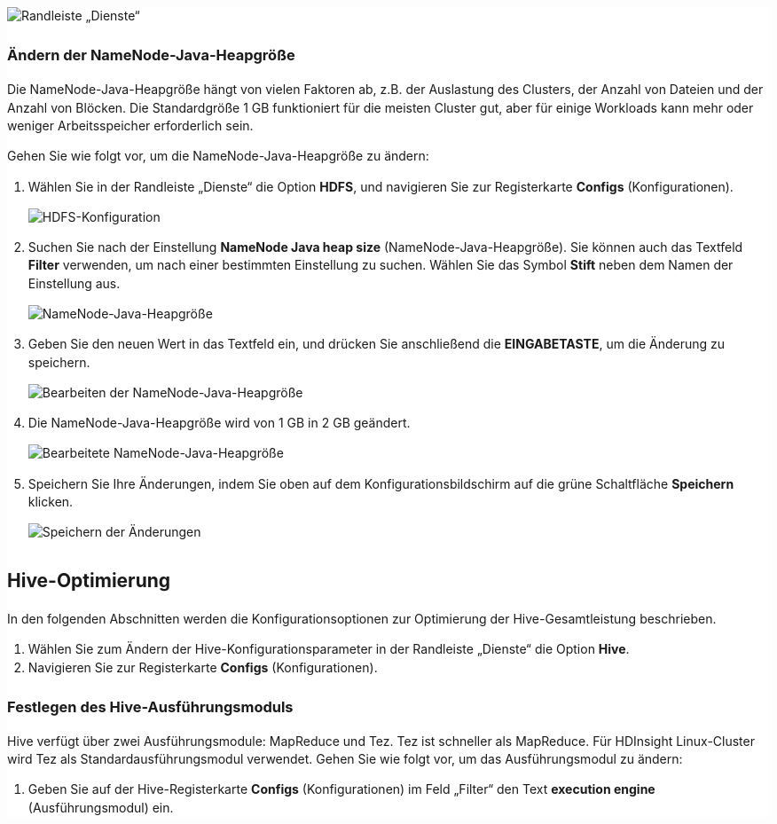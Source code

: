 ![Randleiste „Dienste“](./media/hdinsight-changing-configs-via-ambari/services-sidebar.png)

### <a name="modify-namenode-java-heap-size"></a>Ändern der NameNode-Java-Heapgröße

Die NameNode-Java-Heapgröße hängt von vielen Faktoren ab, z.B. der Auslastung des Clusters, der Anzahl von Dateien und der Anzahl von Blöcken. Die Standardgröße 1 GB funktioniert für die meisten Cluster gut, aber für einige Workloads kann mehr oder weniger Arbeitsspeicher erforderlich sein. 

Gehen Sie wie folgt vor, um die NameNode-Java-Heapgröße zu ändern:

1. Wählen Sie in der Randleiste „Dienste“ die Option **HDFS**, und navigieren Sie zur Registerkarte **Configs** (Konfigurationen).

    ![HDFS-Konfiguration](./media/hdinsight-changing-configs-via-ambari/hdfs-config.png)

1. Suchen Sie nach der Einstellung **NameNode Java heap size** (NameNode-Java-Heapgröße). Sie können auch das Textfeld **Filter** verwenden, um nach einer bestimmten Einstellung zu suchen. Wählen Sie das Symbol **Stift** neben dem Namen der Einstellung aus.

    ![NameNode-Java-Heapgröße](./media/hdinsight-changing-configs-via-ambari/java-heap-size.png)

1. Geben Sie den neuen Wert in das Textfeld ein, und drücken Sie anschließend die **EINGABETASTE**, um die Änderung zu speichern.

    ![Bearbeiten der NameNode-Java-Heapgröße](./media/hdinsight-changing-configs-via-ambari/java-heap-size-edit.png)

1. Die NameNode-Java-Heapgröße wird von 1 GB in 2 GB geändert.

    ![Bearbeitete NameNode-Java-Heapgröße](./media/hdinsight-changing-configs-via-ambari/java-heap-size-edited.png)

1. Speichern Sie Ihre Änderungen, indem Sie oben auf dem Konfigurationsbildschirm auf die grüne Schaltfläche **Speichern** klicken.

    ![Speichern der Änderungen](./media/hdinsight-changing-configs-via-ambari/save-changes.png)

## <a name="hive-optimization"></a>Hive-Optimierung

In den folgenden Abschnitten werden die Konfigurationsoptionen zur Optimierung der Hive-Gesamtleistung beschrieben.

1. Wählen Sie zum Ändern der Hive-Konfigurationsparameter in der Randleiste „Dienste“ die Option **Hive**.
1. Navigieren Sie zur Registerkarte **Configs** (Konfigurationen).

### <a name="set-the-hive-execution-engine"></a>Festlegen des Hive-Ausführungsmoduls

Hive verfügt über zwei Ausführungsmodule: MapReduce und Tez. Tez ist schneller als MapReduce. Für HDInsight Linux-Cluster wird Tez als Standardausführungsmodul verwendet. Gehen Sie wie folgt vor, um das Ausführungsmodul zu ändern:

1. Geben Sie auf der Hive-Registerkarte **Configs** (Konfigurationen) im Feld „Filter“ den Text **execution engine** (Ausführungsmodul) ein.
